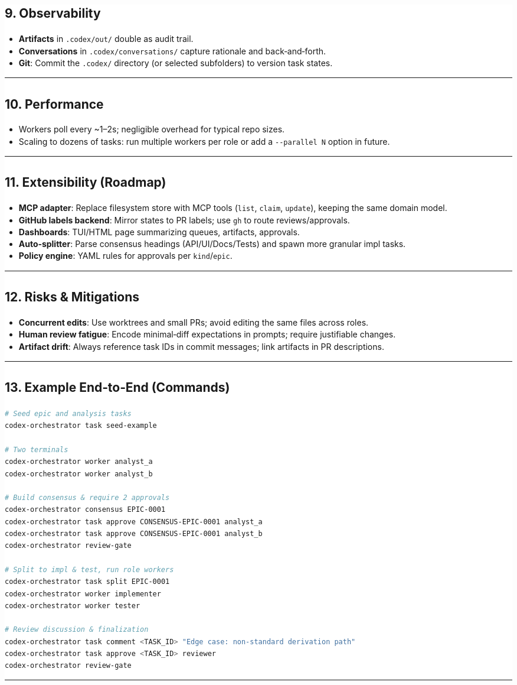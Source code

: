 ## 9. Observability
- **Artifacts** in `.codex/out/` double as audit trail.
- **Conversations** in `.codex/conversations/` capture rationale and back‑and‑forth.
- **Git**: Commit the `.codex/` directory (or selected subfolders) to version task states.

---

## 10. Performance
- Workers poll every ~1–2s; negligible overhead for typical repo sizes.
- Scaling to dozens of tasks: run multiple workers per role or add a `--parallel N` option in future.

---

## 11. Extensibility (Roadmap)
- **MCP adapter**: Replace filesystem store with MCP tools (`list`, `claim`, `update`), keeping the same domain model.
- **GitHub labels backend**: Mirror states to PR labels; use `gh` to route reviews/approvals.
- **Dashboards**: TUI/HTML page summarizing queues, artifacts, approvals.
- **Auto‑splitter**: Parse consensus headings (API/UI/Docs/Tests) and spawn more granular impl tasks.
- **Policy engine**: YAML rules for approvals per `kind`/`epic`.

---

## 12. Risks & Mitigations
- **Concurrent edits**: Use worktrees and small PRs; avoid editing the same files across roles.
- **Human review fatigue**: Encode minimal‑diff expectations in prompts; require justifiable changes.
- **Artifact drift**: Always reference task IDs in commit messages; link artifacts in PR descriptions.

---

## 13. Example End‑to‑End (Commands)

```bash
# Seed epic and analysis tasks
codex-orchestrator task seed-example

# Two terminals
codex-orchestrator worker analyst_a
codex-orchestrator worker analyst_b

# Build consensus & require 2 approvals
codex-orchestrator consensus EPIC-0001
codex-orchestrator task approve CONSENSUS-EPIC-0001 analyst_a
codex-orchestrator task approve CONSENSUS-EPIC-0001 analyst_b
codex-orchestrator review-gate

# Split to impl & test, run role workers
codex-orchestrator task split EPIC-0001
codex-orchestrator worker implementer
codex-orchestrator worker tester

# Review discussion & finalization
codex-orchestrator task comment <TASK_ID> "Edge case: non-standard derivation path"
codex-orchestrator task approve <TASK_ID> reviewer
codex-orchestrator review-gate
```

---